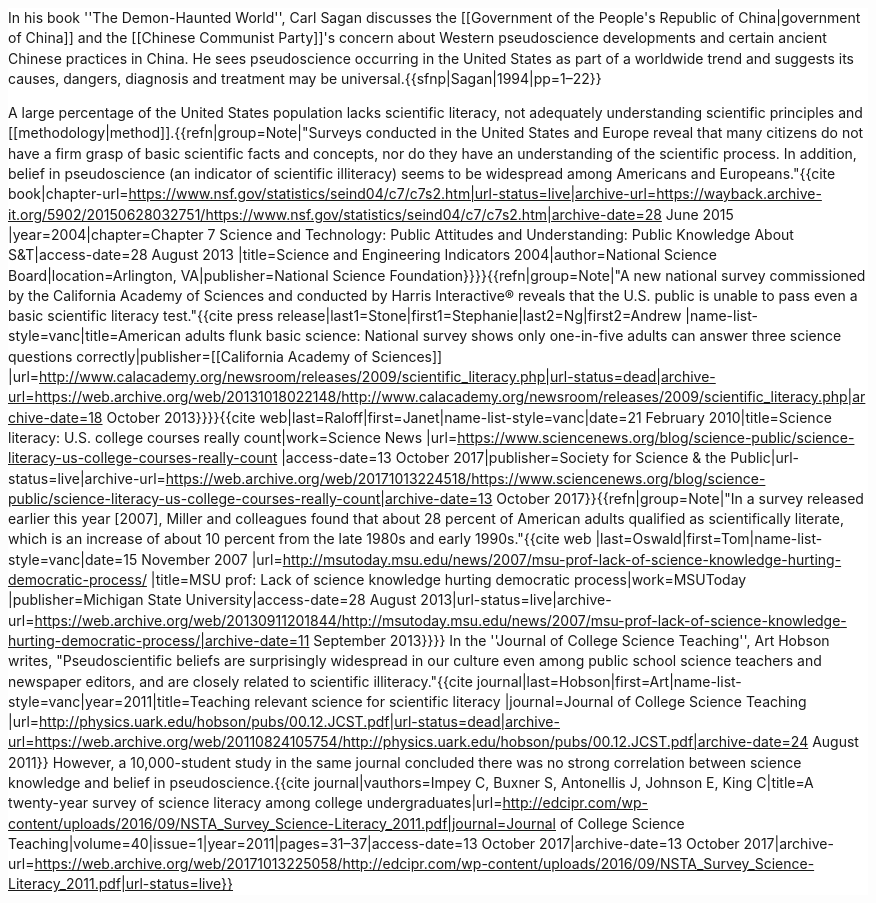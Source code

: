 In his book ''The Demon-Haunted World'', Carl Sagan discusses the [[Government of the People's Republic of China|government of China]] and the [[Chinese Communist Party]]'s concern about Western pseudoscience developments and certain ancient Chinese practices in China. He sees pseudoscience occurring in the United States as part of a worldwide trend and suggests its causes, dangers, diagnosis and treatment may be universal.{{sfnp|Sagan|1994|pp=1–22}}

A large percentage of the United States population lacks scientific literacy, not adequately understanding scientific principles and [[methodology|method]].{{refn|group=Note|"Surveys conducted in the United States and Europe reveal that many citizens do not have a firm grasp of basic scientific facts and concepts, nor do they have an understanding of the scientific process. In addition, belief in pseudoscience (an indicator of scientific illiteracy) seems to be widespread among Americans and Europeans."<ref>{{cite book|chapter-url=https://www.nsf.gov/statistics/seind04/c7/c7s2.htm|url-status=live|archive-url=https://wayback.archive-it.org/5902/20150628032751/https://www.nsf.gov/statistics/seind04/c7/c7s2.htm|archive-date=28 June 2015 |year=2004|chapter=Chapter 7 Science and Technology: Public Attitudes and Understanding: Public Knowledge About S&T|access-date=28 August 2013 |title=Science and Engineering Indicators 2004|author=National Science Board|location=Arlington, VA|publisher=National Science Foundation}}</ref>}}{{refn|group=Note|"A new national survey commissioned by the California Academy of Sciences and conducted by Harris Interactive® reveals that the U.S. public is unable to pass even a basic scientific literacy test."<ref>{{cite press release|last1=Stone|first1=Stephanie|last2=Ng|first2=Andrew |name-list-style=vanc|title=American adults flunk basic science: National survey shows only one-in-five adults can answer three science questions correctly|publisher=[[California Academy of Sciences]] |url=http://www.calacademy.org/newsroom/releases/2009/scientific_literacy.php|url-status=dead|archive-url=https://web.archive.org/web/20131018022148/http://www.calacademy.org/newsroom/releases/2009/scientific_literacy.php|archive-date=18 October 2013}}</ref>}}<ref>{{cite web|last=Raloff|first=Janet|name-list-style=vanc|date=21 February 2010|title=Science literacy: U.S. college courses really count|work=Science News |url=https://www.sciencenews.org/blog/science-public/science-literacy-us-college-courses-really-count |access-date=13 October 2017|publisher=Society for Science & the Public|url-status=live|archive-url=https://web.archive.org/web/20171013224518/https://www.sciencenews.org/blog/science-public/science-literacy-us-college-courses-really-count|archive-date=13 October 2017}}</ref>{{refn|group=Note|"In a survey released earlier this year [2007], Miller and colleagues found that about 28 percent of American adults qualified as scientifically literate, which is an increase of about 10 percent from the late 1980s and early 1990s."<ref>{{cite web |last=Oswald|first=Tom|name-list-style=vanc|date=15 November 2007 |url=http://msutoday.msu.edu/news/2007/msu-prof-lack-of-science-knowledge-hurting-democratic-process/ |title=MSU prof: Lack of science knowledge hurting democratic process|work=MSUToday |publisher=Michigan State University|access-date=28 August 2013|url-status=live|archive-url=https://web.archive.org/web/20130911201844/http://msutoday.msu.edu/news/2007/msu-prof-lack-of-science-knowledge-hurting-democratic-process/|archive-date=11 September 2013}}</ref>}} In the ''Journal of College Science Teaching'', Art Hobson writes, "Pseudoscientific beliefs are surprisingly widespread in our culture even among public school science teachers and newspaper editors, and are closely related to scientific illiteracy."<ref>{{cite journal|last=Hobson|first=Art|name-list-style=vanc|year=2011|title=Teaching relevant science for scientific literacy |journal=Journal of College Science Teaching |url=http://physics.uark.edu/hobson/pubs/00.12.JCST.pdf|url-status=dead|archive-url=https://web.archive.org/web/20110824105754/http://physics.uark.edu/hobson/pubs/00.12.JCST.pdf|archive-date=24 August 2011}}</ref> However, a 10,000-student study in the same journal concluded there was no strong correlation between science knowledge and belief in pseudoscience.<ref>{{cite journal|vauthors=Impey C, Buxner S, Antonellis J, Johnson E, King C|title=A twenty-year survey of science literacy among college undergraduates|url=http://edcipr.com/wp-content/uploads/2016/09/NSTA_Survey_Science-Literacy_2011.pdf|journal=Journal of College Science Teaching|volume=40|issue=1|year=2011|pages=31–37|access-date=13 October 2017|archive-date=13 October 2017|archive-url=https://web.archive.org/web/20171013225058/http://edcipr.com/wp-content/uploads/2016/09/NSTA_Survey_Science-Literacy_2011.pdf|url-status=live}}</ref>
